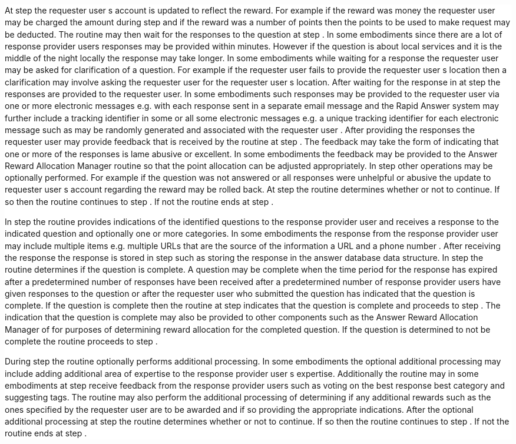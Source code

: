 At step the requester user s account is updated to reflect the reward. For example if the reward was money the requester user may be charged the amount during step and if the reward was a number of points then the points to be used to make request may be deducted. The routine may then wait for the responses to the question at step . In some embodiments since there are a lot of response provider users responses may be provided within minutes. However if the question is about local services and it is the middle of the night locally the response may take longer. In some embodiments while waiting for a response the requester user may be asked for clarification of a question. For example if the requester user fails to provide the requester user s location then a clarification may involve asking the requester user for the requester user s location. After waiting for the response in at step the responses are provided to the requester user. In some embodiments such responses may be provided to the requester user via one or more electronic messages e.g. with each response sent in a separate email message and the Rapid Answer system may further include a tracking identifier in some or all some electronic messages e.g. a unique tracking identifier for each electronic message such as may be randomly generated and associated with the requester user . After providing the responses the requester user may provide feedback that is received by the routine at step . The feedback may take the form of indicating that one or more of the responses is lame abusive or excellent. In some embodiments the feedback may be provided to the Answer Reward Allocation Manager routine so that the point allocation can be adjusted appropriately. In step other operations may be optionally performed. For example if the question was not answered or all responses were unhelpful or abusive the update to requester user s account regarding the reward may be rolled back. At step the routine determines whether or not to continue. If so then the routine continues to step . If not the routine ends at step .

In step the routine provides indications of the identified questions to the response provider user and receives a response to the indicated question and optionally one or more categories. In some embodiments the response from the response provider user may include multiple items e.g. multiple URLs that are the source of the information a URL and a phone number . After receiving the response the response is stored in step such as storing the response in the answer database data structure. In step the routine determines if the question is complete. A question may be complete when the time period for the response has expired after a predetermined number of responses have been received after a predetermined number of response provider users have given responses to the question or after the requester user who submitted the question has indicated that the question is complete. If the question is complete then the routine at step indicates that the question is complete and proceeds to step . The indication that the question is complete may also be provided to other components such as the Answer Reward Allocation Manager of for purposes of determining reward allocation for the completed question. If the question is determined to not be complete the routine proceeds to step .

During step the routine optionally performs additional processing. In some embodiments the optional additional processing may include adding additional area of expertise to the response provider user s expertise. Additionally the routine may in some embodiments at step receive feedback from the response provider users such as voting on the best response best category and suggesting tags. The routine may also perform the additional processing of determining if any additional rewards such as the ones specified by the requester user are to be awarded and if so providing the appropriate indications. After the optional additional processing at step the routine determines whether or not to continue. If so then the routine continues to step . If not the routine ends at step .
